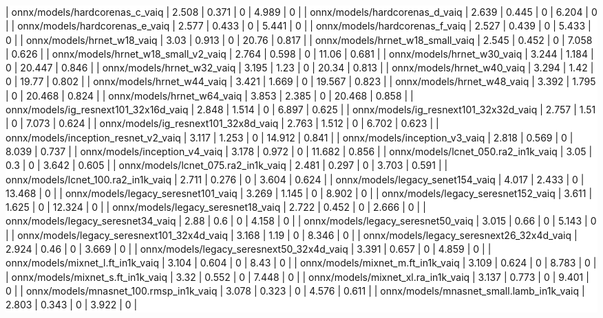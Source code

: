 | onnx/models/hardcorenas_c_vaiq                                     |       2.508 |         0.371 |            0 |          4.989 |       0     |
| onnx/models/hardcorenas_d_vaiq                                     |       2.639 |         0.445 |            0 |          6.204 |       0     |
| onnx/models/hardcorenas_e_vaiq                                     |       2.577 |         0.433 |            0 |          5.441 |       0     |
| onnx/models/hardcorenas_f_vaiq                                     |       2.527 |         0.439 |            0 |          5.433 |       0     |
| onnx/models/hrnet_w18_vaiq                                         |       3.03  |         0.913 |            0 |         20.76  |       0.817 |
| onnx/models/hrnet_w18_small_vaiq                                   |       2.545 |         0.452 |            0 |          7.058 |       0.626 |
| onnx/models/hrnet_w18_small_v2_vaiq                                |       2.764 |         0.598 |            0 |         11.06  |       0.681 |
| onnx/models/hrnet_w30_vaiq                                         |       3.244 |         1.184 |            0 |         20.447 |       0.846 |
| onnx/models/hrnet_w32_vaiq                                         |       3.195 |         1.23  |            0 |         20.34  |       0.813 |
| onnx/models/hrnet_w40_vaiq                                         |       3.294 |         1.42  |            0 |         19.77  |       0.802 |
| onnx/models/hrnet_w44_vaiq                                         |       3.421 |         1.669 |            0 |         19.567 |       0.823 |
| onnx/models/hrnet_w48_vaiq                                         |       3.392 |         1.795 |            0 |         20.468 |       0.824 |
| onnx/models/hrnet_w64_vaiq                                         |       3.853 |         2.385 |            0 |         20.468 |       0.858 |
| onnx/models/ig_resnext101_32x16d_vaiq                              |       2.848 |         1.514 |            0 |          6.897 |       0.625 |
| onnx/models/ig_resnext101_32x32d_vaiq                              |       2.757 |         1.51  |            0 |          7.073 |       0.624 |
| onnx/models/ig_resnext101_32x8d_vaiq                               |       2.763 |         1.512 |            0 |          6.702 |       0.623 |
| onnx/models/inception_resnet_v2_vaiq                               |       3.117 |         1.253 |            0 |         14.912 |       0.841 |
| onnx/models/inception_v3_vaiq                                      |       2.818 |         0.569 |            0 |          8.039 |       0.737 |
| onnx/models/inception_v4_vaiq                                      |       3.178 |         0.972 |            0 |         11.682 |       0.856 |
| onnx/models/lcnet_050.ra2_in1k_vaiq                                |       3.05  |         0.3   |            0 |          3.642 |       0.605 |
| onnx/models/lcnet_075.ra2_in1k_vaiq                                |       2.481 |         0.297 |            0 |          3.703 |       0.591 |
| onnx/models/lcnet_100.ra2_in1k_vaiq                                |       2.711 |         0.276 |            0 |          3.604 |       0.624 |
| onnx/models/legacy_senet154_vaiq                                   |       4.017 |         2.433 |            0 |         13.468 |       0     |
| onnx/models/legacy_seresnet101_vaiq                                |       3.269 |         1.145 |            0 |          8.902 |       0     |
| onnx/models/legacy_seresnet152_vaiq                                |       3.611 |         1.625 |            0 |         12.324 |       0     |
| onnx/models/legacy_seresnet18_vaiq                                 |       2.722 |         0.452 |            0 |          2.666 |       0     |
| onnx/models/legacy_seresnet34_vaiq                                 |       2.88  |         0.6   |            0 |          4.158 |       0     |
| onnx/models/legacy_seresnet50_vaiq                                 |       3.015 |         0.66  |            0 |          5.143 |       0     |
| onnx/models/legacy_seresnext101_32x4d_vaiq                         |       3.168 |         1.19  |            0 |          8.346 |       0     |
| onnx/models/legacy_seresnext26_32x4d_vaiq                          |       2.924 |         0.46  |            0 |          3.669 |       0     |
| onnx/models/legacy_seresnext50_32x4d_vaiq                          |       3.391 |         0.657 |            0 |          4.859 |       0     |
| onnx/models/mixnet_l.ft_in1k_vaiq                                  |       3.104 |         0.604 |            0 |          8.43  |       0     |
| onnx/models/mixnet_m.ft_in1k_vaiq                                  |       3.109 |         0.624 |            0 |          8.783 |       0     |
| onnx/models/mixnet_s.ft_in1k_vaiq                                  |       3.32  |         0.552 |            0 |          7.448 |       0     |
| onnx/models/mixnet_xl.ra_in1k_vaiq                                 |       3.137 |         0.773 |            0 |          9.401 |       0     |
| onnx/models/mnasnet_100.rmsp_in1k_vaiq                             |       3.078 |         0.323 |            0 |          4.576 |       0.611 |
| onnx/models/mnasnet_small.lamb_in1k_vaiq                           |       2.803 |         0.343 |            0 |          3.922 |       0     |